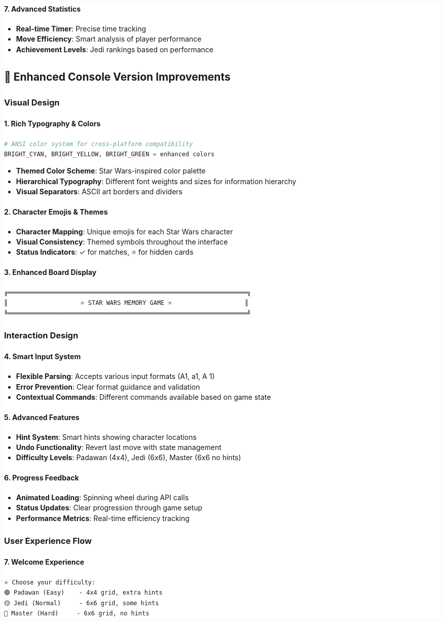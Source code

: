 #### 7. **Advanced Statistics**
- **Real-time Timer**: Precise time tracking
- **Move Efficiency**: Smart analysis of player performance
- **Achievement Levels**: Jedi rankings based on performance

## 🎯 Enhanced Console Version Improvements

### Visual Design

#### 1. **Rich Typography & Colors**
```python
# ANSI color system for cross-platform compatibility
BRIGHT_CYAN, BRIGHT_YELLOW, BRIGHT_GREEN = enhanced colors
```
- **Themed Color Scheme**: Star Wars-inspired color palette
- **Hierarchical Typography**: Different font weights and sizes for information hierarchy
- **Visual Separators**: ASCII art borders and dividers

#### 2. **Character Emojis & Themes**
- **Character Mapping**: Unique emojis for each Star Wars character
- **Visual Consistency**: Themed symbols throughout the interface
- **Status Indicators**: ✓ for matches, ⭐ for hidden cards

#### 3. **Enhanced Board Display**
```
╔══════════════════════════════════════════════════════════════════╗
║                    ⭐ STAR WARS MEMORY GAME ⭐                    ║
╚══════════════════════════════════════════════════════════════════╝
```

### Interaction Design

#### 4. **Smart Input System**
- **Flexible Parsing**: Accepts various input formats (A1, a1, A 1)
- **Error Prevention**: Clear format guidance and validation
- **Contextual Commands**: Different commands available based on game state

#### 5. **Advanced Features**
- **Hint System**: Smart hints showing character locations
- **Undo Functionality**: Revert last move with state management
- **Difficulty Levels**: Padawan (4x4), Jedi (6x6), Master (6x6 no hints)

#### 6. **Progress Feedback**
- **Animated Loading**: Spinning wheel during API calls
- **Status Updates**: Clear progression through game setup
- **Performance Metrics**: Real-time efficiency tracking

### User Experience Flow

#### 7. **Welcome Experience**
```
⭐ Choose your difficulty:
🟢 Padawan (Easy)    - 4x4 grid, extra hints
🟡 Jedi (Normal)     - 6x6 grid, some hints  
🔴 Master (Hard)     - 6x6 grid, no hints
```
